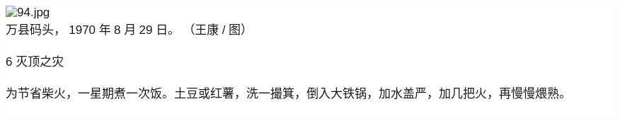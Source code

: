   <p class="p3" style="margin: 0px; text-align: justify; font-variant-numeric: normal; font-variant-east-asian: normal; font-stretch: normal; font-size: 17px; line-height: normal; font-family: Helvetica;">
   <img alt="94.jpg" border="0" height="366" src="/medias/contents/5836/94.jpg" width="550"/>
  </p>
  <p class="p2" style='margin: 0px; text-align: justify; font-variant-numeric: normal; font-variant-east-asian: normal; font-stretch: normal; font-size: 17px; line-height: normal; font-family: "PingFang SC";'>
   万县码头，
   <span class="s1" style="font-variant-numeric: normal; font-variant-east-asian: normal; font-stretch: normal; line-height: normal; font-family: Helvetica;">
    1970
   </span>
   年
   <span class="s1" style="font-variant-numeric: normal; font-variant-east-asian: normal; font-stretch: normal; line-height: normal; font-family: Helvetica;">
    8
   </span>
   月
   <span class="s1" style="font-variant-numeric: normal; font-variant-east-asian: normal; font-stretch: normal; line-height: normal; font-family: Helvetica;">
    29
   </span>
   日。
   <span class="s1" style="font-variant-numeric: normal; font-variant-east-asian: normal; font-stretch: normal; line-height: normal; font-family: Helvetica;">
   </span>
   （王康
   <span class="s1" style="font-variant-numeric: normal; font-variant-east-asian: normal; font-stretch: normal; line-height: normal; font-family: Helvetica;">
    /
   </span>
   图）
  </p>
  <p class="p1" style="margin: 0px; text-align: justify; font-variant-numeric: normal; font-variant-east-asian: normal; font-stretch: normal; font-size: 17px; line-height: normal; font-family: Helvetica; min-height: 20px;">
   <br/>
  </p>
  <p class="p2" style='margin: 0px; text-align: justify; font-variant-numeric: normal; font-variant-east-asian: normal; font-stretch: normal; font-size: 17px; line-height: normal; font-family: "PingFang SC";'>
   <span class="s1" style="font-variant-numeric: normal; font-variant-east-asian: normal; font-stretch: normal; line-height: normal; font-family: Helvetica;">
    6
   </span>
   灭顶之灾
  </p>
  <p class="p1" style="margin: 0px; text-align: justify; font-variant-numeric: normal; font-variant-east-asian: normal; font-stretch: normal; font-size: 17px; line-height: normal; font-family: Helvetica; min-height: 20px;">
   <br/>
  </p>
  <p class="p2" style='margin: 0px; text-align: justify; font-variant-numeric: normal; font-variant-east-asian: normal; font-stretch: normal; font-size: 17px; line-height: normal; font-family: "PingFang SC";'>
   为节省柴火，一星期煮一次饭。土豆或红薯，洗一撮箕，倒入大铁锅，加水盖严，加几把火，再慢慢煨熟。
  </p>
  <p class="p1" style="margin: 0px; text-align: justify; font-variant-numeric: normal; font-variant-east-asian: normal; font-stretch: normal; font-size: 17px; line-height: normal; font-family: Helvetica; min-height: 20px;">
   <br/>
  </p>